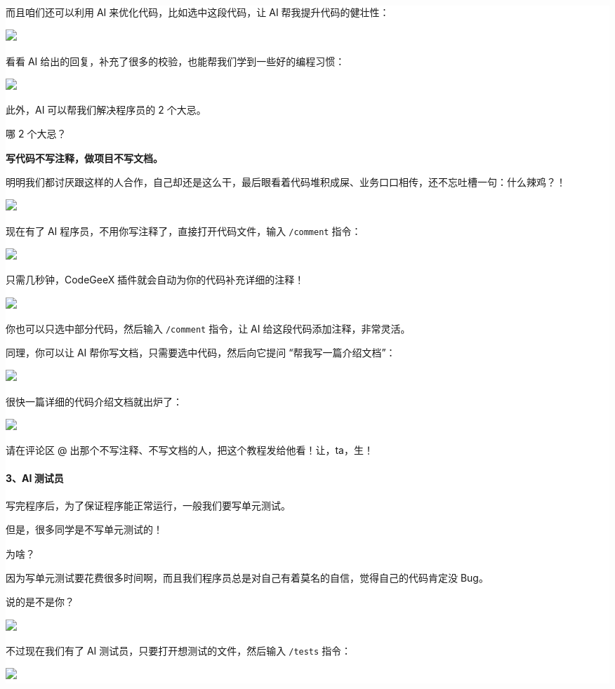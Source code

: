 而且咱们还可以利用 AI 来优化代码，比如选中这段代码，让 AI 帮我提升代码的健壮性：

![](https://pic.yupi.icu/1/1701247969667-206eb566-6657-466a-bb8f-ba6fd83f6395-20231130204943407.png)

看看 AI 给出的回复，补充了很多的校验，也能帮我们学到一些好的编程习惯：

![](https://pic.yupi.icu/1/1701248046976-73f3c3f3-6cd9-489a-9c1c-fd36bf1a8055-20231130204943442.png)

此外，AI 可以帮我们解决程序员的 2 个大忌。

哪 2 个大忌？

**写代码不写注释，做项目不写文档。**

明明我们都讨厌跟这样的人合作，自己却还是这么干，最后眼看着代码堆积成屎、业务口口相传，还不忘吐槽一句：什么辣鸡？！

![](https://pic.yupi.icu/1/image-20231130210821734.png)

现在有了 AI 程序员，不用你写注释了，直接打开代码文件，输入 `/comment` 指令：

![](https://pic.yupi.icu/1/1701251299441-e8028ee4-718b-4548-91c4-4e2e7db29e26-20231130204943501.png)

只需几秒钟，CodeGeeX 插件就会自动为你的代码补充详细的注释！

![](https://pic.yupi.icu/1/1701251349064-f925b60c-d9c2-4ec9-bbff-b90c41e8985c-20231130204943558.png)



你也可以只选中部分代码，然后输入 `/comment` 指令，让 AI 给这段代码添加注释，非常灵活。

同理，你可以让 AI 帮你写文档，只需要选中代码，然后向它提问 “帮我写一篇介绍文档”：

![](https://pic.yupi.icu/1/1701251555107-1a6f8d70-c2d1-4a22-981f-6db6b3b93cdf-20231130204943740.png)

很快一篇详细的代码介绍文档就出炉了：

![](https://pic.yupi.icu/1/1701250806243-4fdef284-3281-457e-b296-62e98d2de4e2-20231130204943793.png)



请在评论区 @ 出那个不写注释、不写文档的人，把这个教程发给他看！让，ta，生！



#### 3、AI 测试员

写完程序后，为了保证程序能正常运行，一般我们要写单元测试。

但是，很多同学是不写单元测试的！

为啥？

因为写单元测试要花费很多时间啊，而且我们程序员总是对自己有着莫名的自信，觉得自己的代码肯定没 Bug。

说的是不是你？

![](https://pic.yupi.icu/1/image-20231130210821734.png)

不过现在我们有了 AI 测试员，只要打开想测试的文件，然后输入 `/tests` 指令：

![](https://pic.yupi.icu/1/1701248353618-1a0de1a1-c975-4e96-8d8c-5870b61482a2-20231130204943853.png)
